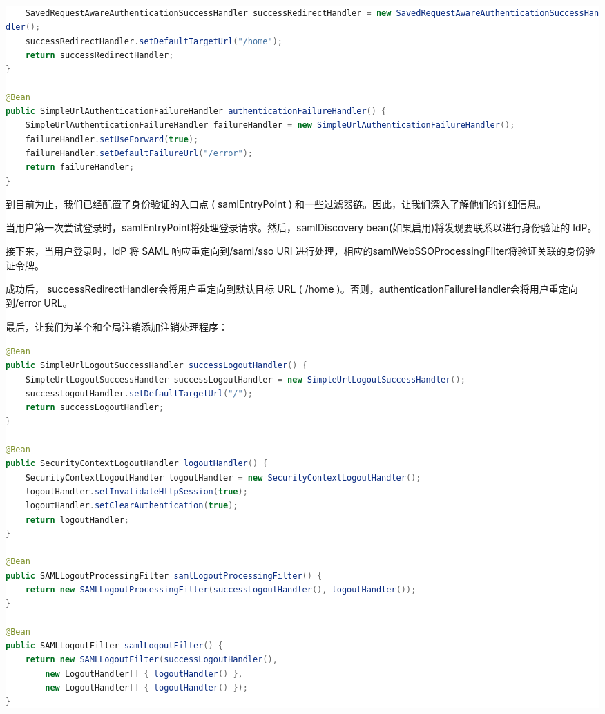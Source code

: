 ```java
    SavedRequestAwareAuthenticationSuccessHandler successRedirectHandler = new SavedRequestAwareAuthenticationSuccessHandler();
    successRedirectHandler.setDefaultTargetUrl("/home");
    return successRedirectHandler;
}

@Bean
public SimpleUrlAuthenticationFailureHandler authenticationFailureHandler() {
    SimpleUrlAuthenticationFailureHandler failureHandler = new SimpleUrlAuthenticationFailureHandler();
    failureHandler.setUseForward(true);
    failureHandler.setDefaultFailureUrl("/error");
    return failureHandler;
}
```

到目前为止，我们已经配置了身份验证的入口点 ( samlEntryPoint ) 和一些过滤器链。因此，让我们深入了解他们的详细信息。

当用户第一次尝试登录时，samlEntryPoint将处理登录请求。然后，samlDiscovery bean(如果启用)将发现要联系以进行身份验证的 IdP。

接下来，当用户登录时，IdP 将 SAML 响应重定向到/saml/sso URI 进行处理，相应的samlWebSSOProcessingFilter将验证关联的身份验证令牌。

成功后， successRedirectHandler会将用户重定向到默认目标 URL ( /home )。否则，authenticationFailureHandler会将用户重定向到/error URL。

最后，让我们为单个和全局注销添加注销处理程序：

```java
@Bean
public SimpleUrlLogoutSuccessHandler successLogoutHandler() {
    SimpleUrlLogoutSuccessHandler successLogoutHandler = new SimpleUrlLogoutSuccessHandler();
    successLogoutHandler.setDefaultTargetUrl("/");
    return successLogoutHandler;
}

@Bean
public SecurityContextLogoutHandler logoutHandler() {
    SecurityContextLogoutHandler logoutHandler = new SecurityContextLogoutHandler();
    logoutHandler.setInvalidateHttpSession(true);
    logoutHandler.setClearAuthentication(true);
    return logoutHandler;
}

@Bean
public SAMLLogoutProcessingFilter samlLogoutProcessingFilter() {
    return new SAMLLogoutProcessingFilter(successLogoutHandler(), logoutHandler());
}

@Bean
public SAMLLogoutFilter samlLogoutFilter() {
    return new SAMLLogoutFilter(successLogoutHandler(),
        new LogoutHandler[] { logoutHandler() },
        new LogoutHandler[] { logoutHandler() });
}
```
